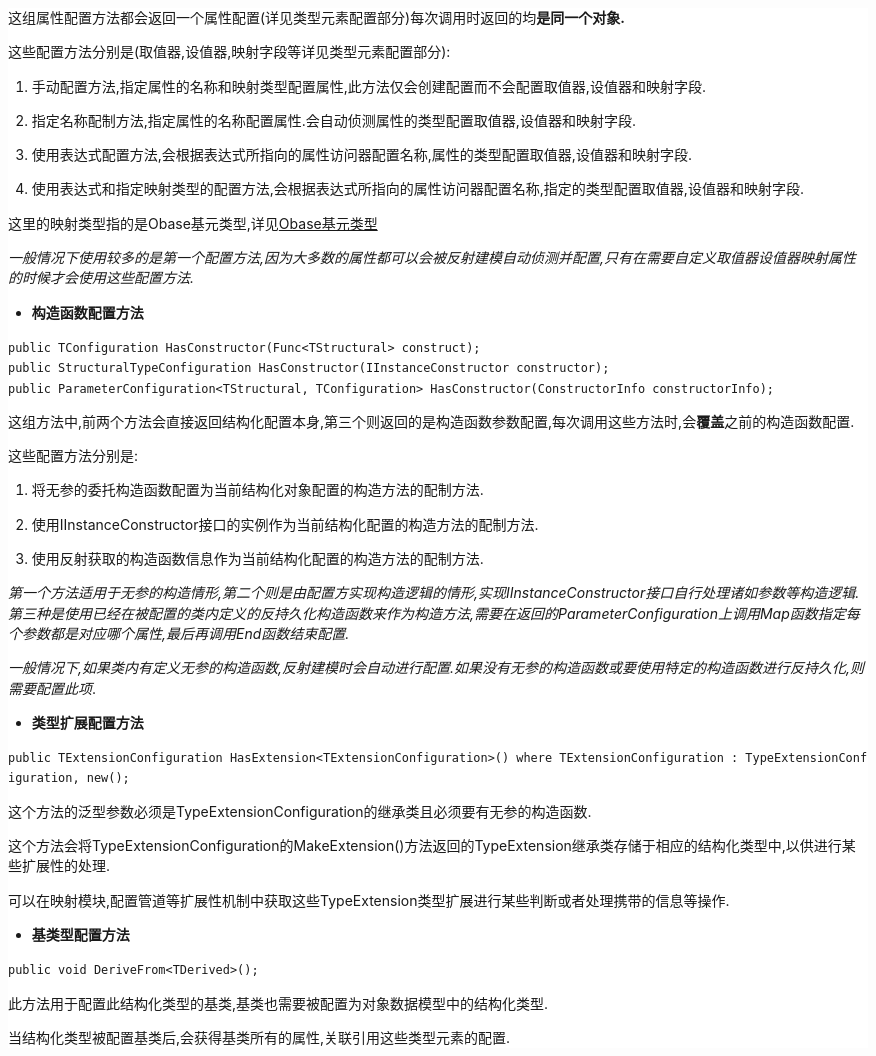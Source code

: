 这组属性配置方法都会返回一个属性配置(详见类型元素配置部分)每次调用时返回的均**是同一个对象.**

这些配置方法分别是(取值器,设值器,映射字段等详见类型元素配置部分):

1. 手动配置方法,指定属性的名称和映射类型配置属性,此方法仅会创建配置而不会配置取值器,设值器和映射字段.

2. 指定名称配制方法,指定属性的名称配置属性.会自动侦测属性的类型配置取值器,设值器和映射字段.

3. 使用表达式配置方法,会根据表达式所指向的属性访问器配置名称,属性的类型配置取值器,设值器和映射字段.

4. 使用表达式和指定映射类型的配置方法,会根据表达式所指向的属性访问器配置名称,指定的类型配置取值器,设值器和映射字段.

这里的映射类型指的是Obase基元类型,详见[Obase基元类型](./Obase基元类型与数据库类型映射.md)

*一般情况下使用较多的是第一个配置方法,因为大多数的属性都可以会被反射建模自动侦测并配置,只有在需要自定义取值器设值器映射属性的时候才会使用这些配置方法.*

- **构造函数配置方法**


```
public TConfiguration HasConstructor(Func<TStructural> construct);
public StructuralTypeConfiguration HasConstructor(IInstanceConstructor constructor);
public ParameterConfiguration<TStructural, TConfiguration> HasConstructor(ConstructorInfo constructorInfo);
```

这组方法中,前两个方法会直接返回结构化配置本身,第三个则返回的是构造函数参数配置,每次调用这些方法时,会**覆盖**之前的构造函数配置.

这些配置方法分别是:

1. 将无参的委托构造函数配置为当前结构化对象配置的构造方法的配制方法.

2. 使用IInstanceConstructor接口的实例作为当前结构化配置的构造方法的配制方法.

3. 使用反射获取的构造函数信息作为当前结构化配置的构造方法的配制方法.

*第一个方法适用于无参的构造情形,第二个则是由配置方实现构造逻辑的情形,实现IInstanceConstructor接口自行处理诸如参数等构造逻辑.第三种是使用已经在被配置的类内定义的反持久化构造函数来作为构造方法,需要在返回的ParameterConfiguration上调用Map函数指定每个参数都是对应哪个属性,最后再调用End函数结束配置.*

*一般情况下,如果类内有定义无参的构造函数,反射建模时会自动进行配置.如果没有无参的构造函数或要使用特定的构造函数进行反持久化,则需要配置此项*.

- **类型扩展配置方法**


```
public TExtensionConfiguration HasExtension<TExtensionConfiguration>() where TExtensionConfiguration : TypeExtensionConfiguration, new();
```

这个方法的泛型参数必须是TypeExtensionConfiguration的继承类且必须要有无参的构造函数.

这个方法会将TypeExtensionConfiguration的MakeExtension()方法返回的TypeExtension继承类存储于相应的结构化类型中,以供进行某些扩展性的处理.

可以在映射模块,配置管道等扩展性机制中获取这些TypeExtension类型扩展进行某些判断或者处理携带的信息等操作.

- **基类型配置方法**


```
public void DeriveFrom<TDerived>();
```

此方法用于配置此结构化类型的基类,基类也需要被配置为对象数据模型中的结构化类型.

当结构化类型被配置基类后,会获得基类所有的属性,关联引用这些类型元素的配置.
